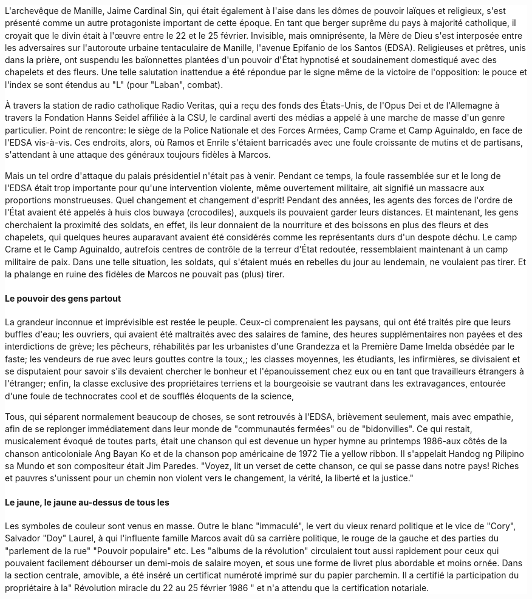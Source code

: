 L'archevêque de Manille, Jaime Cardinal Sin, qui était également à l'aise dans les dômes de pouvoir laïques et religieux, s'est présenté comme un autre protagoniste important de cette époque. En tant que berger suprême du pays à majorité catholique, il croyait que le divin était à l'œuvre entre le 22 et le 25 février.  Invisible, mais omniprésente, la Mère de Dieu s'est interposée entre les adversaires sur l'autoroute urbaine tentaculaire de Manille, l'avenue Epifanio de los Santos (EDSA). Religieuses et prêtres, unis dans la prière, ont suspendu les baïonnettes plantées d'un pouvoir d'État hypnotisé et soudainement domestiqué avec des chapelets et des fleurs. Une telle salutation inattendue a été répondue par le signe même de la victoire de l'opposition: le pouce et l'index se sont étendus au "L" (pour "Laban", combat).

À travers la station de radio catholique Radio Veritas, qui a reçu des fonds des États-Unis, de l'Opus Dei et de l'Allemagne à travers la Fondation Hanns Seidel affiliée à la CSU, le cardinal averti des médias a appelé à une marche de masse d'un genre particulier. Point de rencontre: le siège de la Police Nationale et des Forces Armées, Camp Crame et Camp Aguinaldo, en face de l'EDSA vis-à-vis. Ces endroits, alors, où Ramos et Enrile s'étaient barricadés avec une foule croissante de mutins et de partisans, s'attendant à une attaque des généraux toujours fidèles à Marcos.

Mais un tel ordre d'attaque du palais présidentiel n'était pas à venir. Pendant ce temps, la foule rassemblée sur et le long de l'EDSA était trop importante pour qu'une intervention violente, même ouvertement militaire, ait signifié un massacre aux proportions monstrueuses. Quel changement et changement d'esprit! Pendant des années, les agents des forces de l'ordre de l'État avaient été appelés à huis clos buwaya (crocodiles), auxquels ils pouvaient garder leurs distances. Et maintenant, les gens cherchaient la proximité des soldats, en effet, ils leur donnaient de la nourriture et des boissons en plus des fleurs et des chapelets, qui quelques heures auparavant avaient été considérés comme les représentants durs d'un despote déchu. Le camp Crame et le Camp Aguinaldo, autrefois centres de contrôle de la terreur d'État redoutée, ressemblaient maintenant à un camp militaire de paix. Dans une telle situation, les soldats, qui s'étaient mués en rebelles du jour au lendemain, ne voulaient pas tirer. Et la phalange en ruine des fidèles de Marcos ne pouvait pas (plus) tirer.

#### Le pouvoir des gens partout

La grandeur inconnue et imprévisible est restée le peuple. Ceux-ci comprenaient les paysans, qui ont été traités pire que leurs buffles d'eau; les ouvriers, qui avaient été maltraités avec des salaires de famine, des heures supplémentaires non payées et des interdictions de grève; les pêcheurs, réhabilités par les urbanistes d'une Grandezza et la Première Dame Imelda obsédée par le faste; les vendeurs de rue avec leurs gouttes contre la toux,; les classes moyennes, les étudiants, les infirmières, se divisaient et se disputaient pour savoir s'ils devaient chercher le bonheur et l'épanouissement chez eux ou en tant que travailleurs étrangers à l'étranger; enfin, la classe exclusive des propriétaires terriens et la bourgeoisie se vautrant dans les extravagances, entourée d'une foule de technocrates cool et de soufflés éloquents de la science,

Tous, qui séparent normalement beaucoup de choses, se sont retrouvés à l'EDSA, brièvement seulement, mais avec empathie, afin de se replonger immédiatement dans leur monde de "communautés fermées" ou de "bidonvilles". Ce qui restait, musicalement évoqué de toutes parts, était une chanson qui est devenue un hyper hymne au printemps 1986-aux côtés de la chanson anticoloniale Ang Bayan Ko et de la chanson pop américaine de 1972 Tie a yellow ribbon. Il s'appelait Handog ng Pilipino sa Mundo et son compositeur était Jim Paredes. "Voyez, lit un verset de cette chanson, ce qui se passe dans notre pays! Riches et pauvres s'unissent pour un chemin non violent vers le changement, la vérité, la liberté et la justice."

#### Le jaune, le jaune au-dessus de tous les

Les symboles de couleur sont venus en masse. Outre le blanc "immaculé", le vert du vieux renard politique et le vice de "Cory", Salvador "Doy" Laurel, à qui l'influente famille Marcos avait dû sa carrière politique, le rouge de la gauche et des parties du "parlement de la rue" "Pouvoir populaire" etc. Les "albums de la révolution" circulaient tout aussi rapidement pour ceux qui pouvaient facilement débourser un demi-mois de salaire moyen, et sous une forme de livret plus abordable et moins ornée. Dans la section centrale, amovible, a été inséré un certificat numéroté imprimé sur du papier parchemin. Il a certifié la participation du propriétaire à la" Révolution miracle du 22 au 25 février 1986 " et n'a attendu que la certification notariale. 
